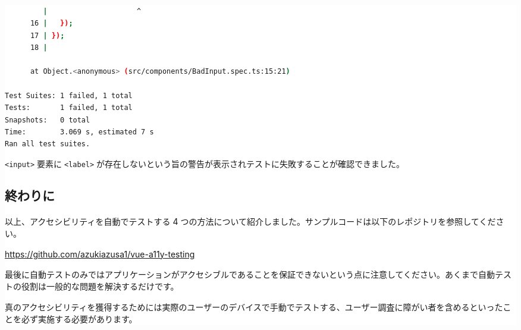 ```sh
         |                     ^
      16 |   });
      17 | });
      18 |

      at Object.<anonymous> (src/components/BadInput.spec.ts:15:21)

Test Suites: 1 failed, 1 total
Tests:       1 failed, 1 total
Snapshots:   0 total
Time:        3.069 s, estimated 7 s
Ran all test suites.
```

`<input>` 要素に `<label>` が存在しないという旨の警告が表示されテストに失敗することが確認できました。

## 終わりに

以上、アクセシビリティを自動でテストする 4 つの方法について紹介しました。サンプルコードは以下のレポジトリを参照してください。

https://github.com/azukiazusa1/vue-a11y-testing

最後に自動テストのみではアプリケーションがアクセシブルであることを保証できないという点に注意してください。あくまで自動テストの役割は一般的な問題を解決するだけです。

真のアクセシビリティを獲得するためには実際のユーザーのデバイスで手動でテストする、ユーザー調査に障がい者を含めるといったことを必ず実施する必要があります。
